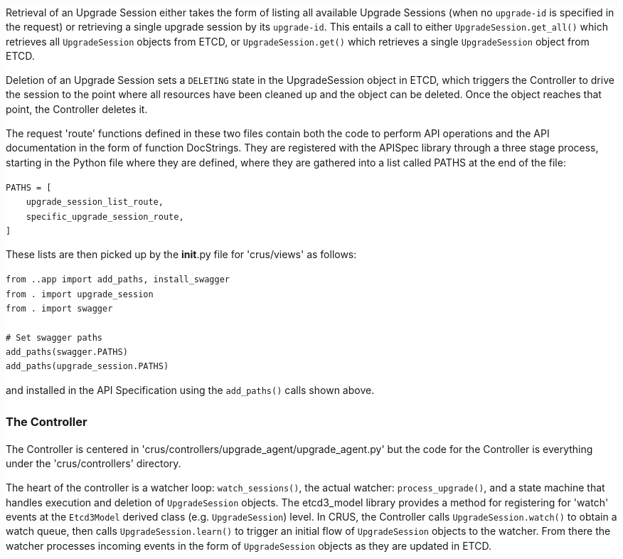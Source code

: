 Retrieval of an Upgrade Session either takes the form of listing all
available Upgrade Sessions (when no `upgrade-id` is specified in the
request) or retrieving a single upgrade session by its `upgrade-id`.
This entails a call to either `UpgradeSession.get_all()` which
retrieves all `UpgradeSession` objects from ETCD, or
`UpgradeSession.get()` which retrieves a single `UpgradeSession` object
from ETCD.

Deletion of an Upgrade Session sets a `DELETING` state in the
UpgradeSession object in ETCD, which triggers the Controller to drive
the session to the point where all resources have been cleaned up and
the object can be deleted.  Once the object reaches that point, the
Controller deletes it.

The request 'route' functions defined in these two files contain both
the code to perform API operations and the API documentation in the
form of function DocStrings.  They are registered with the APISpec
library through a three stage process, starting in the Python file
where they are defined, where they are gathered into a list called
PATHS at the end of the file:

```
PATHS = [
    upgrade_session_list_route,
    specific_upgrade_session_route,
]
```

These lists are then picked up by the __init__.py file for
'crus/views' as follows:

```
from ..app import add_paths, install_swagger
from . import upgrade_session
from . import swagger

# Set swagger paths
add_paths(swagger.PATHS)
add_paths(upgrade_session.PATHS)
```

and installed in the API Specification using the `add_paths()` calls
shown above.

### The Controller

The Controller is centered in
'crus/controllers/upgrade_agent/upgrade_agent.py' but the code for the
Controller is everything under the 'crus/controllers' directory.

The heart of the controller is a watcher loop: `watch_sessions()`, the
actual watcher: `process_upgrade()`, and a state machine that handles
execution and deletion of `UpgradeSession` objects.  The etcd3_model
library provides a method for registering for 'watch' events at the
`Etcd3Model` derived class (e.g. `UpgradeSession`) level.  In CRUS,
the Controller calls `UpgradeSession.watch()` to obtain a watch queue,
then calls `UpgradeSession.learn()` to trigger an initial flow of
`UpgradeSession` objects to the watcher.  From there the watcher
processes incoming events in the form of `UpgradeSession` objects as
they are updated in ETCD.
